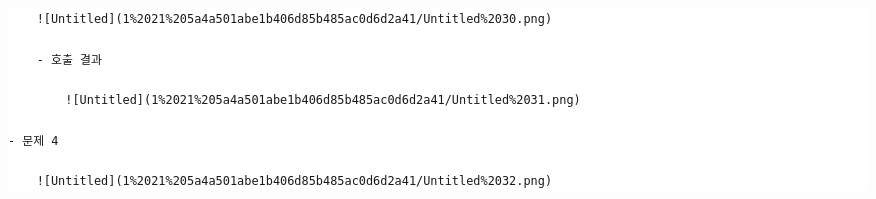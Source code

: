         ![Untitled](1%2021%205a4a501abe1b406d85b485ac0d6d2a41/Untitled%2030.png)
        
        - 호출 결과
            
            ![Untitled](1%2021%205a4a501abe1b406d85b485ac0d6d2a41/Untitled%2031.png)
            
    - 문제 4
        
        ![Untitled](1%2021%205a4a501abe1b406d85b485ac0d6d2a41/Untitled%2032.png)
        